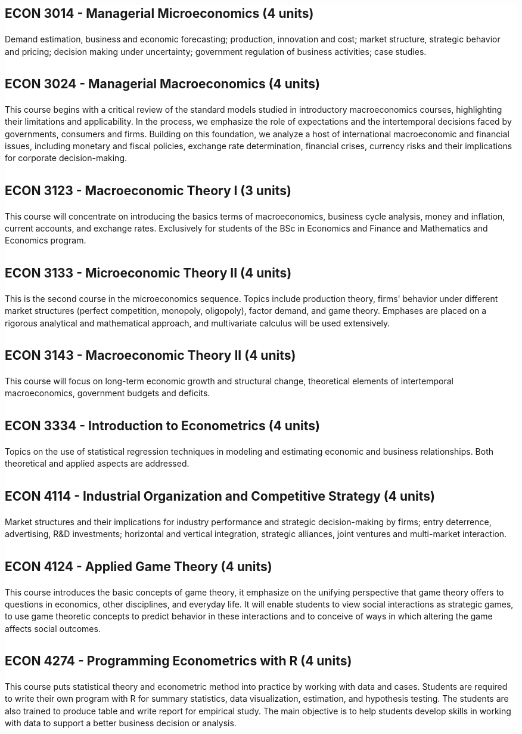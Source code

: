 ## ECON 3014 - Managerial Microeconomics (4 units)
Demand estimation, business and economic forecasting; production, innovation and cost; market structure, strategic behavior and pricing; decision making under uncertainty; government regulation of business activities; case studies.

## ECON 3024 - Managerial Macroeconomics (4 units)
This course begins with a critical review of the standard models studied in introductory macroeconomics courses, highlighting their limitations and applicability.  In the process, we emphasize the role of expectations and the intertemporal decisions faced by governments, consumers and firms.  Building on this foundation, we analyze a host of international macroeconomic and financial issues, including monetary and fiscal policies, exchange rate determination, financial crises, currency risks and their implications for corporate decision-making.

## ECON 3123 - Macroeconomic Theory I (3 units)
This course will concentrate on introducing the basics terms of macroeconomics, business cycle analysis, money and inflation, current accounts, and exchange rates. Exclusively for students of the BSc in Economics and Finance and Mathematics and Economics program.

## ECON 3133 - Microeconomic Theory II (4 units)
This is the second course in the microeconomics sequence. Topics include production theory, firms' behavior under different market structures (perfect competition, monopoly, oligopoly), factor demand, and game theory. Emphases are placed on a rigorous analytical and mathematical approach, and multivariate calculus will be used extensively.

## ECON 3143 - Macroeconomic Theory II (4 units)
This course will focus on long-term economic growth and structural change, theoretical elements of intertemporal macroeconomics, government budgets and deficits.

## ECON 3334 - Introduction to Econometrics (4 units)
Topics on the use of statistical regression techniques in modeling and estimating economic and business relationships. Both theoretical and applied aspects are addressed.

## ECON 4114 - Industrial Organization and Competitive Strategy (4 units)
Market structures and their implications for industry performance and strategic decision-making by firms; entry deterrence, advertising, R&amp;D investments; horizontal and vertical integration, strategic alliances, joint ventures and multi-market interaction.

## ECON 4124 - Applied Game Theory (4 units)
This course introduces the basic concepts of game theory, it emphasize on the unifying perspective that game theory offers to questions in economics, other disciplines, and everyday life. It will enable students to view social interactions as strategic games, to use game theoretic concepts to predict behavior in these interactions and to conceive of ways in which altering the game affects social outcomes.

## ECON 4274 - Programming Econometrics with R (4 units)
This course puts statistical theory and econometric method into practice by working with data and cases. Students are required to write their own program with R for summary statistics, data visualization, estimation, and hypothesis testing. The students are also trained to produce table and write report for empirical study. The main objective is to help students develop skills in working with data to support a better business decision or analysis.

